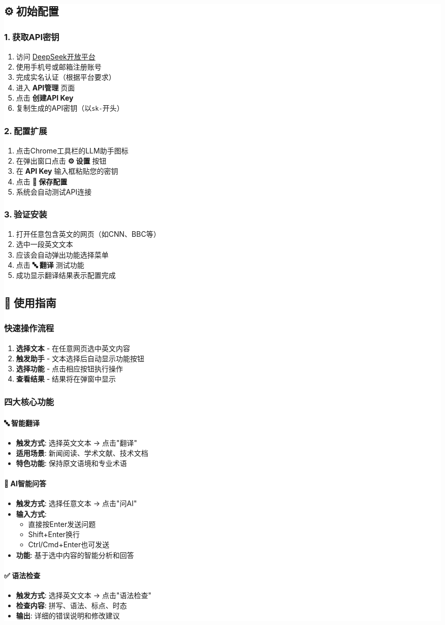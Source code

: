 ## ⚙️ 初始配置

### 1. 获取API密钥
1. 访问 [DeepSeek开放平台](https://platform.deepseek.com/)
2. 使用手机号或邮箱注册账号
3. 完成实名认证（根据平台要求）
4. 进入 **API管理** 页面
5. 点击 **创建API Key**
6. 复制生成的API密钥（以`sk-`开头）

### 2. 配置扩展
1. 点击Chrome工具栏的LLM助手图标
2. 在弹出窗口点击 **⚙️ 设置** 按钮
3. 在 **API Key** 输入框粘贴您的密钥
4. 点击 **💾 保存配置**
5. 系统会自动测试API连接

### 3. 验证安装
1. 打开任意包含英文的网页（如CNN、BBC等）
2. 选中一段英文文本
3. 应该会自动弹出功能选择菜单
4. 点击 **🔤 翻译** 测试功能
5. 成功显示翻译结果表示配置完成

## 🎯 使用指南

### 快速操作流程
1. **选择文本** - 在任意网页选中英文内容
2. **触发助手** - 文本选择后自动显示功能按钮
3. **选择功能** - 点击相应按钮执行操作
4. **查看结果** - 结果将在弹窗中显示

### 四大核心功能

#### 🔤 智能翻译
- **触发方式**: 选择英文文本 → 点击"翻译"
- **适用场景**: 新闻阅读、学术文献、技术文档
- **特色功能**: 保持原文语境和专业术语

#### 🤖 AI智能问答
- **触发方式**: 选择任意文本 → 点击"问AI"
- **输入方式**: 
  - 直接按Enter发送问题
  - Shift+Enter换行
  - Ctrl/Cmd+Enter也可发送
- **功能**: 基于选中内容的智能分析和回答

#### ✅ 语法检查
- **触发方式**: 选择英文文本 → 点击"语法检查"
- **检查内容**: 拼写、语法、标点、时态
- **输出**: 详细的错误说明和修改建议

